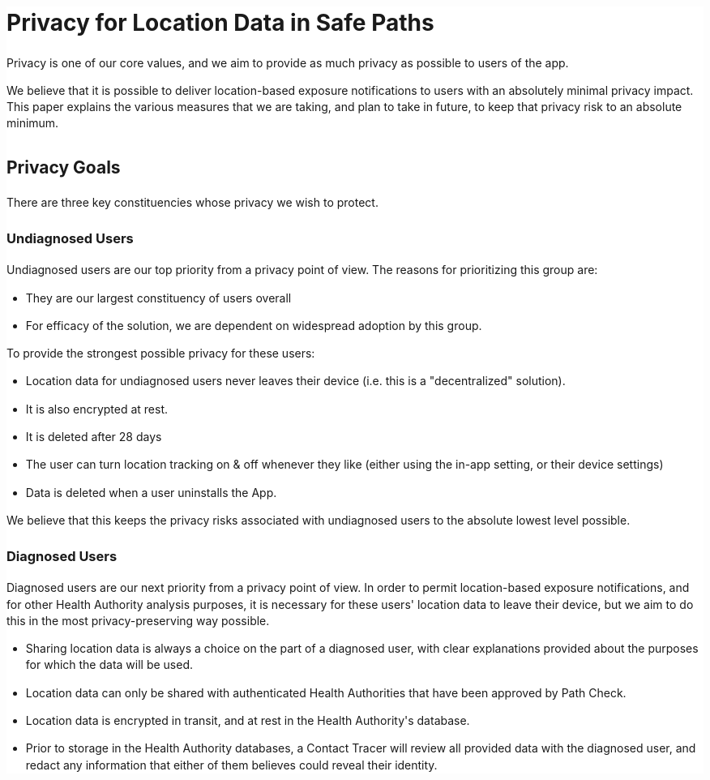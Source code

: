 Privacy for Location Data in Safe Paths
=======================================

Privacy is one of our core values, and we aim to provide as much privacy as possible to users of the app.

We believe that it is possible to deliver location-based exposure notifications to users with an absolutely minimal privacy impact. This paper explains the various measures that we are taking, and plan to take in future, to keep that privacy risk to an absolute minimum.

Privacy Goals
-------------

There are three key constituencies whose privacy we wish to protect.

### Undiagnosed Users

Undiagnosed users are our top priority from a privacy point of view. The reasons for prioritizing this group are:

-   They are our largest constituency of users overall

-   For efficacy of the solution, we are dependent on widespread
    adoption by this group.

To provide the strongest possible privacy for these users:

-   Location data for undiagnosed users never leaves their device (i.e. this is a "decentralized" solution).

-   It is also encrypted at rest.

-   It is deleted after 28 days

-   The user can turn location tracking on & off whenever they like (either using the in-app setting, or their device settings)

-   Data is deleted when a user uninstalls the App.

We believe that this keeps the privacy risks associated with undiagnosed
users to the absolute lowest level possible.

### Diagnosed Users

Diagnosed users are our next priority from a privacy point of view. In order to permit location-based exposure notifications, and for other Health Authority analysis purposes, it is necessary for these users' location data to leave their device, but we aim to do this in the most privacy-preserving way possible.

-   Sharing location data is always a choice on the part of a diagnosed user, with clear explanations provided about the purposes for which the data will be used.
    
-   Location data can only be shared with authenticated Health Authorities that have been approved by Path Check.
    
-   Location data is encrypted in transit, and at rest in the Health Authority's database.
    
-   Prior to storage in the Health Authority databases, a Contact Tracer will review all provided data with the diagnosed user, and redact any information that either of them believes could reveal their identity.
    